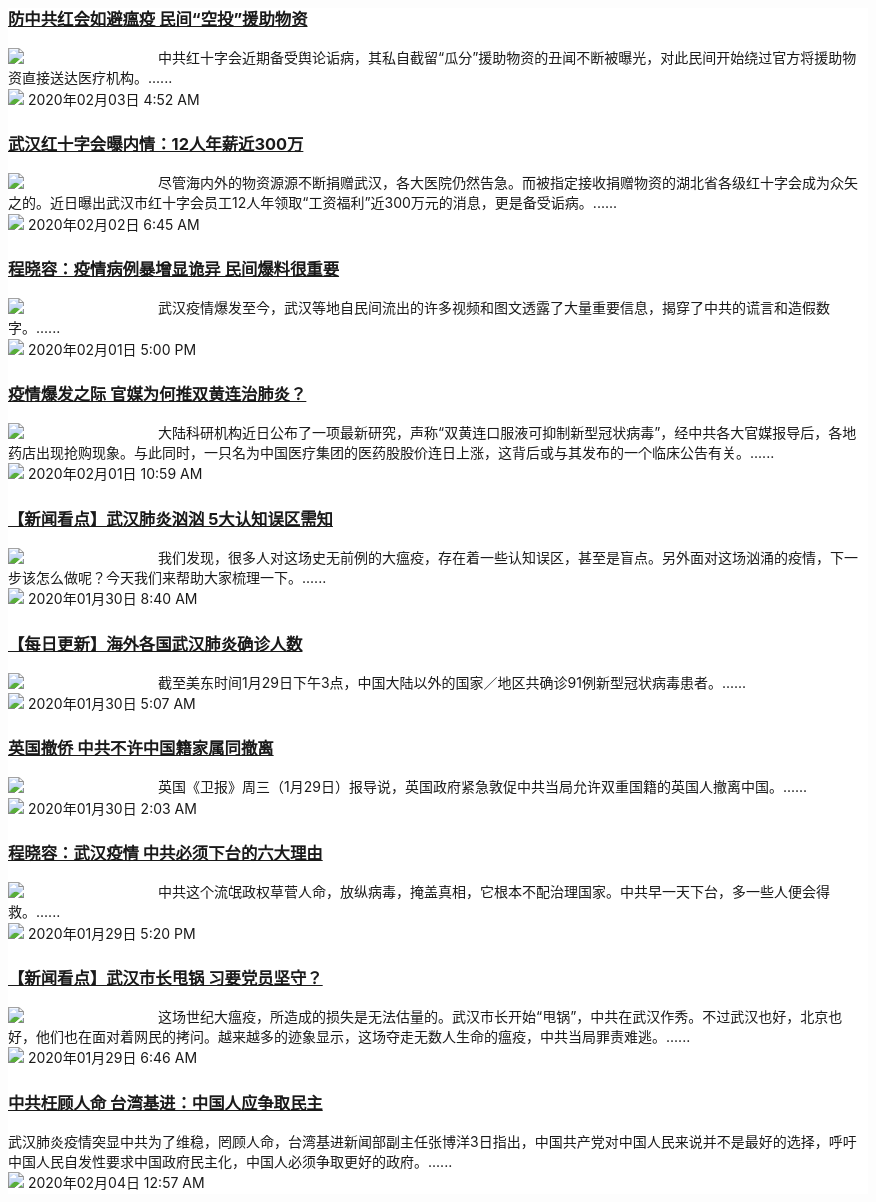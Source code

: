 <tr><td><h3><a href="https://github.com/jcsds258/djy/blob/master/gb/20/2/2/n11839313.md#1" target="_blank">防中共红会如避瘟疫 民间“空投”援助物资</a><br></h3><a href="https://github.com/jcsds258/djy/blob/master/gb/20/2/2/n11839313.md#1" target="_blank"><img width="150" src="https://i.epochtimes.com/assets/uploads/2020/02/GettyImages-1197704906-150x120.jpg" align ="left"></a>中共红十字会近期备受舆论诟病，其私自截留“瓜分”援助物资的丑闻不断被曝光，对此民间开始绕过官方将援助物资直接送达医疗机构。......<br><img align="bottom" src="https://www.epochtimes.com/assets/themes/djy/images/time.gif"> 2020年02月03日 4:52 AM							</td></tr>
<tr><td><h3><a href="https://github.com/jcsds258/djy/blob/master/gb/20/2/1/n11837677.md#1" target="_blank">武汉红十字会曝内情：12人年薪近300万</a><br></h3><a href="https://github.com/jcsds258/djy/blob/master/gb/20/2/1/n11837677.md#1" target="_blank"><img width="150" src="https://i.epochtimes.com/assets/uploads/2020/02/GettyImages-51937359-150x120.jpg" align ="left"></a>尽管海内外的物资源源不断捐赠武汉，各大医院仍然告急。而被指定接收捐赠物资的湖北省各级红十字会成为众矢之的。近日曝出武汉市红十字会员工12人年领取“工资福利”近300万元的消息，更是备受诟病。......<br><img align="bottom" src="https://www.epochtimes.com/assets/themes/djy/images/time.gif"> 2020年02月02日 6:45 AM							</td></tr>
<tr><td><h3><a href="https://github.com/jcsds258/djy/blob/master/gb/20/2/1/n11836838.md#1" target="_blank">程晓容：疫情病例暴增显诡异 民间爆料很重要</a><br></h3><a href="https://github.com/jcsds258/djy/blob/master/gb/20/2/1/n11836838.md#1" target="_blank"><img width="150" src="https://i.epochtimes.com/assets/uploads/2020/01/Wuhan-Wuhan-Hospital-150x120.jpg" align ="left"></a>武汉疫情爆发至今，武汉等地自民间流出的许多视频和图文透露了大量重要信息，揭穿了中共的谎言和造假数字。......<br><img align="bottom" src="https://www.epochtimes.com/assets/themes/djy/images/time.gif"> 2020年02月01日 5:00 PM							</td></tr>
<tr><td><h3><a href="https://github.com/jcsds258/djy/blob/master/gb/20/1/31/n11836078.md#1" target="_blank">疫情爆发之际 官媒为何推双黄连治肺炎？</a><br></h3><a href="https://github.com/jcsds258/djy/blob/master/gb/20/1/31/n11836078.md#1" target="_blank"><img width="150" src="https://i.epochtimes.com/assets/uploads/2020/01/GettyImages-1195128176-150x120.jpg" align ="left"></a>大陆科研机构近日公布了一项最新研究，声称“双黄连口服液可抑制新型冠状病毒”，经中共各大官媒报导后，各地药店出现抢购现象。与此同时，一只名为中国医疗集团的医药股股价连日上涨，这背后或与其发布的一个临床公告有关。......<br><img align="bottom" src="https://www.epochtimes.com/assets/themes/djy/images/time.gif"> 2020年02月01日 10:59 AM							</td></tr>
<tr><td><h3><a href="https://github.com/jcsds258/djy/blob/master/gb/20/1/29/n11830568.md#1" target="_blank">【新闻看点】武汉肺炎汹汹 5大认知误区需知</a><br></h3><a href="https://github.com/jcsds258/djy/blob/master/gb/20/1/29/n11830568.md#1" target="_blank"><img width="150" src="https://i.epochtimes.com/assets/uploads/2020/01/GettyImages-1197377939-150x120.jpg" align ="left"></a>我们发现，很多人对这场史无前例的大瘟疫，存在着一些认知误区，甚至是盲点。另外面对这场汹涌的疫情，下一步该怎么做呢？今天我们来帮助大家梳理一下。......<br><img align="bottom" src="https://www.epochtimes.com/assets/themes/djy/images/time.gif"> 2020年01月30日 8:40 AM							</td></tr>
<tr><td><h3><a href="https://github.com/jcsds258/djy/blob/master/gb/20/1/29/n11830628.md#1" target="_blank">【每日更新】海外各国武汉肺炎确诊人数</a><br></h3><a href="https://github.com/jcsds258/djy/blob/master/gb/20/1/29/n11830628.md#1" target="_blank"><img width="150" src="https://i.epochtimes.com/assets/uploads/2020/01/GettyImages-1197314798-150x120.jpg" align ="left"></a>截至美东时间1月29日下午3点，中国大陆以外的国家／地区共确诊91例新型冠状病毒患者。......<br><img align="bottom" src="https://www.epochtimes.com/assets/themes/djy/images/time.gif"> 2020年01月30日 5:07 AM							</td></tr>
<tr><td><h3><a href="https://github.com/jcsds258/djy/blob/master/gb/20/1/29/n11830467.md#1" target="_blank">英国撤侨 中共不许中国籍家属同撤离</a><br></h3><a href="https://github.com/jcsds258/djy/blob/master/gb/20/1/29/n11830467.md#1" target="_blank"><img width="150" src="https://i.epochtimes.com/assets/uploads/2019/12/000_1N493S-150x120.jpg" align ="left"></a>英国《卫报》周三（1月29日）报导说，英国政府紧急敦促中共当局允许双重国籍的英国人撤离中国。......<br><img align="bottom" src="https://www.epochtimes.com/assets/themes/djy/images/time.gif"> 2020年01月30日 2:03 AM							</td></tr>
<tr><td><h3><a href="https://github.com/jcsds258/djy/blob/master/gb/20/1/29/n11829407.md#1" target="_blank">程晓容：武汉疫情 中共必须下台的六大理由</a><br></h3><a href="https://github.com/jcsds258/djy/blob/master/gb/20/1/29/n11829407.md#1" target="_blank"><img width="150" src="https://i.epochtimes.com/assets/uploads/2020/01/Wuhan-150x120.jpg" align ="left"></a>中共这个流氓政权草菅人命，放纵病毒，掩盖真相，它根本不配治理国家。中共早一天下台，多一些人便会得救。......<br><img align="bottom" src="https://www.epochtimes.com/assets/themes/djy/images/time.gif"> 2020年01月29日 5:20 PM							</td></tr>
<tr><td><h3><a href="https://github.com/jcsds258/djy/blob/master/gb/20/1/28/n11828224.md#1" target="_blank">【新闻看点】武汉市长甩锅 习要党员坚守？</a><br></h3><a href="https://github.com/jcsds258/djy/blob/master/gb/20/1/28/n11828224.md#1" target="_blank"><img width="150" src="https://i.epochtimes.com/assets/uploads/2020/01/wuhan-2-150x120.jpg" align ="left"></a>这场世纪大瘟疫，所造成的损失是无法估量的。武汉市长开始“甩锅”，中共在武汉作秀。不过武汉也好，北京也好，他们也在面对着网民的拷问。越来越多的迹象显示，这场夺走无数人生命的瘟疫，中共当局罪责难逃。......<br><img align="bottom" src="https://www.epochtimes.com/assets/themes/djy/images/time.gif"> 2020年01月29日 6:46 AM							</td></tr>
<tr><td><h3><a href="https://github.com/jcsds258/djy/blob/master/gb/20/2/3/n11841532.md#1" target="_blank">中共枉顾人命 台湾基进：中国人应争取民主</a><br></h3>武汉肺炎疫情突显中共为了维稳，罔顾人命，台湾基进新闻部副主任张博洋3日指出，中国共产党对中国人民来说并不是最好的选择，呼吁中国人民自发性要求中国政府民主化，中国人必须争取更好的政府。......<br><img align="bottom" src="https://www.epochtimes.com/assets/themes/djy/images/time.gif"> 2020年02月04日 12:57 AM							</td></tr>